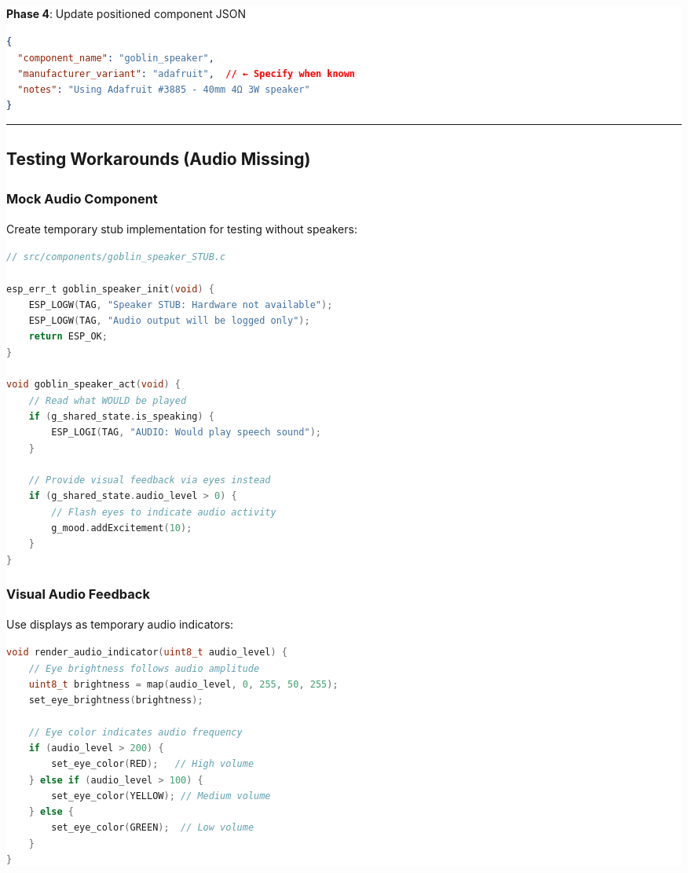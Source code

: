 **Phase 4**: Update positioned component JSON
```json
{
  "component_name": "goblin_speaker",
  "manufacturer_variant": "adafruit",  // ← Specify when known
  "notes": "Using Adafruit #3885 - 40mm 4Ω 3W speaker"
}
```

---

## Testing Workarounds (Audio Missing)

### Mock Audio Component

Create temporary stub implementation for testing without speakers:

```c
// src/components/goblin_speaker_STUB.c

esp_err_t goblin_speaker_init(void) {
    ESP_LOGW(TAG, "Speaker STUB: Hardware not available");
    ESP_LOGW(TAG, "Audio output will be logged only");
    return ESP_OK;
}

void goblin_speaker_act(void) {
    // Read what WOULD be played
    if (g_shared_state.is_speaking) {
        ESP_LOGI(TAG, "AUDIO: Would play speech sound");
    }
    
    // Provide visual feedback via eyes instead
    if (g_shared_state.audio_level > 0) {
        // Flash eyes to indicate audio activity
        g_mood.addExcitement(10);
    }
}
```

### Visual Audio Feedback

Use displays as temporary audio indicators:

```c
void render_audio_indicator(uint8_t audio_level) {
    // Eye brightness follows audio amplitude
    uint8_t brightness = map(audio_level, 0, 255, 50, 255);
    set_eye_brightness(brightness);
    
    // Eye color indicates audio frequency
    if (audio_level > 200) {
        set_eye_color(RED);   // High volume
    } else if (audio_level > 100) {
        set_eye_color(YELLOW); // Medium volume
    } else {
        set_eye_color(GREEN);  // Low volume
    }
}
```
